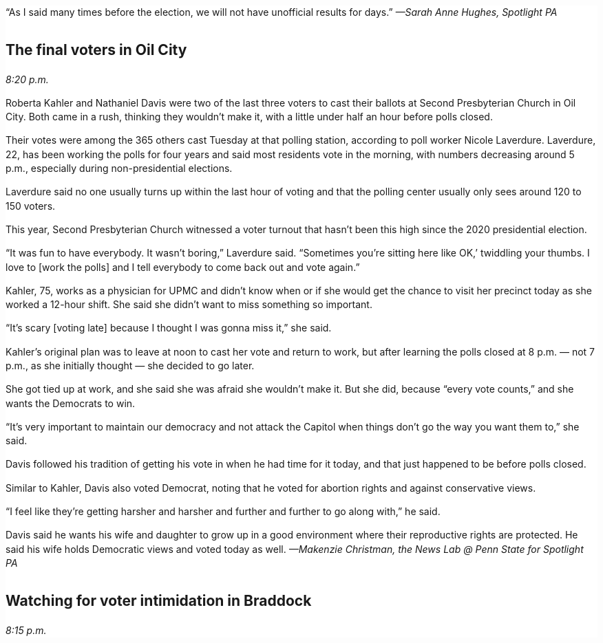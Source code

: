 “As I said many times before the election, we will not have unofficial results for days.” <i>—Sarah Anne Hughes, Spotlight PA</i>

## The final voters in Oil City

<i>8:20 p.m.</i>

Roberta Kahler and Nathaniel Davis were two of the last three voters to cast their ballots at Second Presbyterian Church in Oil City. Both came in a rush, thinking they wouldn’t make it, with a little under half an hour before polls closed.

Their votes were among the 365 others cast Tuesday at that polling station, according to poll worker Nicole Laverdure. Laverdure, 22, has been working the polls for four years and said most residents vote in the morning, with numbers decreasing around 5 p.m., especially during non-presidential elections.

Laverdure said no one usually turns up within the last hour of voting and that the polling center usually only sees around 120 to 150 voters.

This year, Second Presbyterian Church witnessed a voter turnout that hasn’t been this high since the 2020 presidential election.

“It was fun to have everybody. It wasn’t boring,” Laverdure said. “Sometimes you’re sitting here like OK,’ twiddling your thumbs. I love to [work the polls] and I tell everybody to come back out and vote again.”

Kahler, 75, works as a physician for UPMC and didn’t know when or if she would get the chance to visit her precinct today as she worked a 12-hour shift. She said she didn’t want to miss something so important.

“It’s scary [voting late] because I thought I was gonna miss it,” she said.

Kahler’s original plan was to leave at noon to cast her vote and return to work, but after learning the polls closed at 8 p.m. — not 7 p.m., as she initially thought — she decided to go later.

She got tied up at work, and she said she was afraid she wouldn’t make it. But she did, because “every vote counts,” and she wants the Democrats to win.

“It’s very important to maintain our democracy and not attack the Capitol when things don’t go the way you want them to,” she said.

Davis followed his tradition of getting his vote in when he had time for it today, and that just happened to be before polls closed.

Similar to Kahler, Davis also voted Democrat, noting that he voted for abortion rights and against conservative views.

“I feel like they’re getting harsher and harsher and further and further to go along with,” he said.

Davis said he wants his wife and daughter to grow up in a good environment where their reproductive rights are protected. He said his wife holds Democratic views and voted today as well. <i>—Makenzie Christman, the News Lab @ Penn State for Spotlight PA</i>

## Watching for voter intimidation in Braddock

<i>8:15 p.m.</i>
